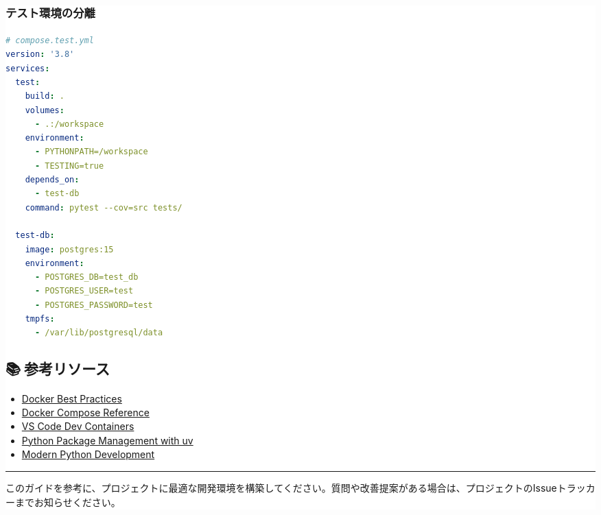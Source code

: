 ### テスト環境の分離

```yaml
# compose.test.yml
version: '3.8'
services:
  test:
    build: .
    volumes:
      - .:/workspace
    environment:
      - PYTHONPATH=/workspace
      - TESTING=true
    depends_on:
      - test-db
    command: pytest --cov=src tests/
    
  test-db:
    image: postgres:15
    environment:
      - POSTGRES_DB=test_db
      - POSTGRES_USER=test
      - POSTGRES_PASSWORD=test
    tmpfs:
      - /var/lib/postgresql/data
```

## 📚 参考リソース

- [Docker Best Practices](https://docs.docker.com/develop/best-practices/)
- [Docker Compose Reference](https://docs.docker.com/compose/compose-file/)
- [VS Code Dev Containers](https://code.visualstudio.com/docs/devcontainers/containers)
- [Python Package Management with uv](https://github.com/astral-sh/uv)
- [Modern Python Development](https://realpython.com/python-development-best-practices/)

---

このガイドを参考に、プロジェクトに最適な開発環境を構築してください。質問や改善提案がある場合は、プロジェクトのIssueトラッカーまでお知らせください。